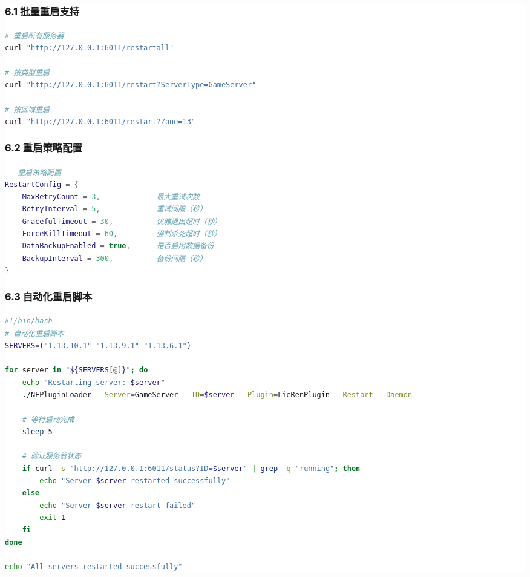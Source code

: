 ### 6.1 批量重启支持

```bash
# 重启所有服务器
curl "http://127.0.0.1:6011/restartall"

# 按类型重启
curl "http://127.0.0.1:6011/restart?ServerType=GameServer"

# 按区域重启
curl "http://127.0.0.1:6011/restart?Zone=13"
```

### 6.2 重启策略配置

```lua
-- 重启策略配置
RestartConfig = {
    MaxRetryCount = 3,          -- 最大重试次数
    RetryInterval = 5,          -- 重试间隔（秒）
    GracefulTimeout = 30,       -- 优雅退出超时（秒）
    ForceKillTimeout = 60,      -- 强制杀死超时（秒）
    DataBackupEnabled = true,   -- 是否启用数据备份
    BackupInterval = 300,       -- 备份间隔（秒）
}
```

### 6.3 自动化重启脚本

```bash
#!/bin/bash
# 自动化重启脚本
SERVERS=("1.13.10.1" "1.13.9.1" "1.13.6.1")

for server in "${SERVERS[@]}"; do
    echo "Restarting server: $server"
    ./NFPluginLoader --Server=GameServer --ID=$server --Plugin=LieRenPlugin --Restart --Daemon
    
    # 等待启动完成
    sleep 5
    
    # 验证服务器状态
    if curl -s "http://127.0.0.1:6011/status?ID=$server" | grep -q "running"; then
        echo "Server $server restarted successfully"
    else
        echo "Server $server restart failed"
        exit 1
    fi
done

echo "All servers restarted successfully"
```
